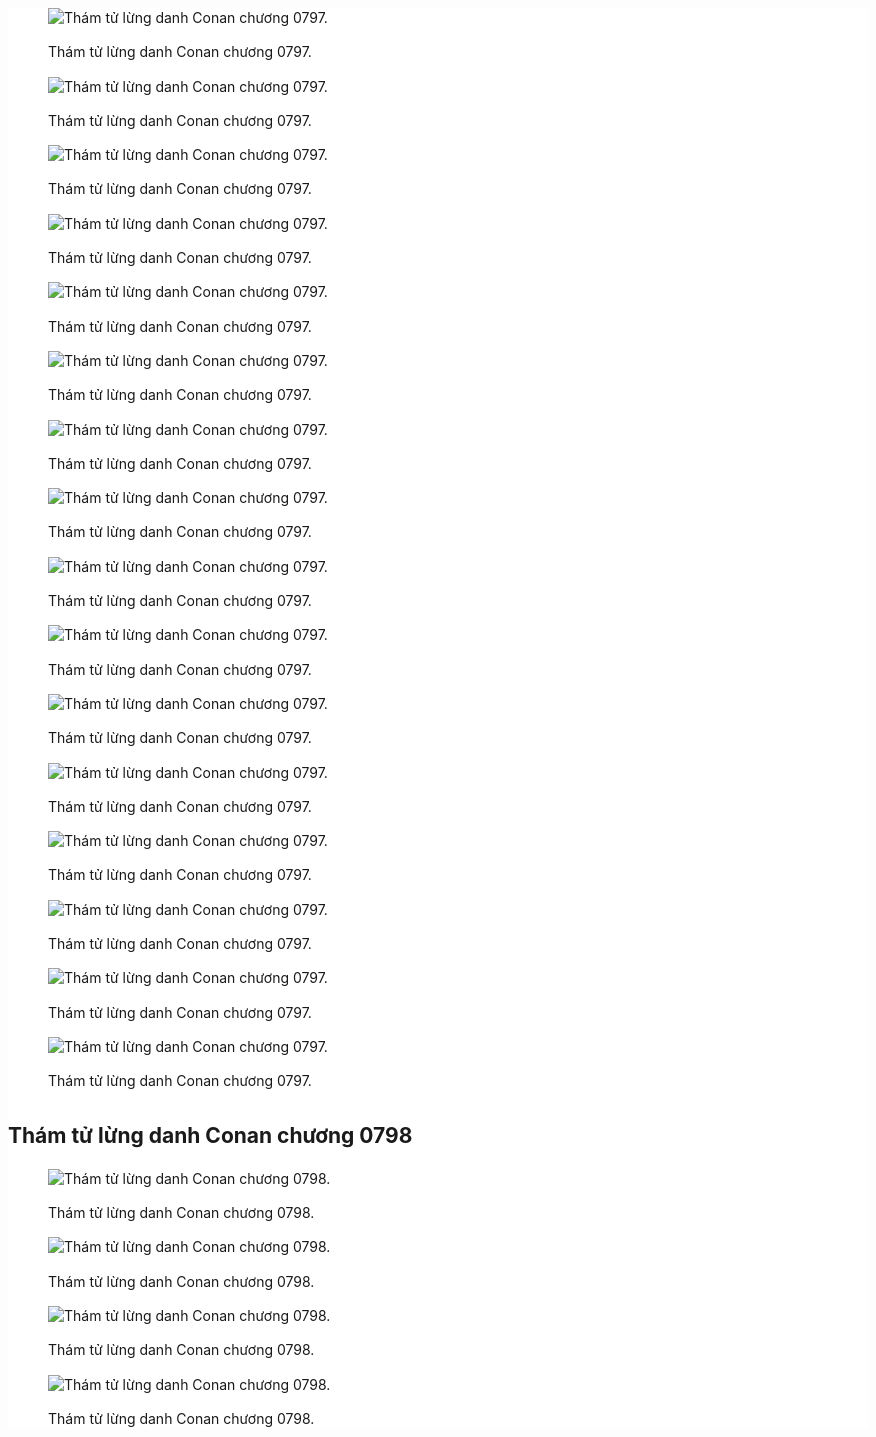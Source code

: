 <figure><img src="https://banmaixanh.vercel.app/manga/gosho-aoyama/tham-tu-lung-danh-conan/0797-03.jpg" alt="Thám tử lừng danh Conan chương 0797." title="Thám tử lừng danh Conan chương 0797." height=100% width=100%><figcaption><p>Thám tử lừng danh Conan chương 0797.</p></figcaption></figure>

<figure><img src="https://banmaixanh.vercel.app/manga/gosho-aoyama/tham-tu-lung-danh-conan/0797-04.jpg" alt="Thám tử lừng danh Conan chương 0797." title="Thám tử lừng danh Conan chương 0797." height=100% width=100%><figcaption><p>Thám tử lừng danh Conan chương 0797.</p></figcaption></figure>

<figure><img src="https://banmaixanh.vercel.app/manga/gosho-aoyama/tham-tu-lung-danh-conan/0797-05.jpg" alt="Thám tử lừng danh Conan chương 0797." title="Thám tử lừng danh Conan chương 0797." height=100% width=100%><figcaption><p>Thám tử lừng danh Conan chương 0797.</p></figcaption></figure>

<figure><img src="https://banmaixanh.vercel.app/manga/gosho-aoyama/tham-tu-lung-danh-conan/0797-06.jpg" alt="Thám tử lừng danh Conan chương 0797." title="Thám tử lừng danh Conan chương 0797." height=100% width=100%><figcaption><p>Thám tử lừng danh Conan chương 0797.</p></figcaption></figure>

<figure><img src="https://banmaixanh.vercel.app/manga/gosho-aoyama/tham-tu-lung-danh-conan/0797-07.jpg" alt="Thám tử lừng danh Conan chương 0797." title="Thám tử lừng danh Conan chương 0797." height=100% width=100%><figcaption><p>Thám tử lừng danh Conan chương 0797.</p></figcaption></figure>

<figure><img src="https://banmaixanh.vercel.app/manga/gosho-aoyama/tham-tu-lung-danh-conan/0797-08.jpg" alt="Thám tử lừng danh Conan chương 0797." title="Thám tử lừng danh Conan chương 0797." height=100% width=100%><figcaption><p>Thám tử lừng danh Conan chương 0797.</p></figcaption></figure>

<figure><img src="https://banmaixanh.vercel.app/manga/gosho-aoyama/tham-tu-lung-danh-conan/0797-09.jpg" alt="Thám tử lừng danh Conan chương 0797." title="Thám tử lừng danh Conan chương 0797." height=100% width=100%><figcaption><p>Thám tử lừng danh Conan chương 0797.</p></figcaption></figure>

<figure><img src="https://banmaixanh.vercel.app/manga/gosho-aoyama/tham-tu-lung-danh-conan/0797-10.jpg" alt="Thám tử lừng danh Conan chương 0797." title="Thám tử lừng danh Conan chương 0797." height=100% width=100%><figcaption><p>Thám tử lừng danh Conan chương 0797.</p></figcaption></figure>

<figure><img src="https://banmaixanh.vercel.app/manga/gosho-aoyama/tham-tu-lung-danh-conan/0797-11.jpg" alt="Thám tử lừng danh Conan chương 0797." title="Thám tử lừng danh Conan chương 0797." height=100% width=100%><figcaption><p>Thám tử lừng danh Conan chương 0797.</p></figcaption></figure>

<figure><img src="https://banmaixanh.vercel.app/manga/gosho-aoyama/tham-tu-lung-danh-conan/0797-12.jpg" alt="Thám tử lừng danh Conan chương 0797." title="Thám tử lừng danh Conan chương 0797." height=100% width=100%><figcaption><p>Thám tử lừng danh Conan chương 0797.</p></figcaption></figure>

<figure><img src="https://banmaixanh.vercel.app/manga/gosho-aoyama/tham-tu-lung-danh-conan/0797-13.jpg" alt="Thám tử lừng danh Conan chương 0797." title="Thám tử lừng danh Conan chương 0797." height=100% width=100%><figcaption><p>Thám tử lừng danh Conan chương 0797.</p></figcaption></figure>

<figure><img src="https://banmaixanh.vercel.app/manga/gosho-aoyama/tham-tu-lung-danh-conan/0797-14.jpg" alt="Thám tử lừng danh Conan chương 0797." title="Thám tử lừng danh Conan chương 0797." height=100% width=100%><figcaption><p>Thám tử lừng danh Conan chương 0797.</p></figcaption></figure>

<figure><img src="https://banmaixanh.vercel.app/manga/gosho-aoyama/tham-tu-lung-danh-conan/0797-15.jpg" alt="Thám tử lừng danh Conan chương 0797." title="Thám tử lừng danh Conan chương 0797." height=100% width=100%><figcaption><p>Thám tử lừng danh Conan chương 0797.</p></figcaption></figure>

<figure><img src="https://banmaixanh.vercel.app/manga/gosho-aoyama/tham-tu-lung-danh-conan/0797-16.jpg" alt="Thám tử lừng danh Conan chương 0797." title="Thám tử lừng danh Conan chương 0797." height=100% width=100%><figcaption><p>Thám tử lừng danh Conan chương 0797.</p></figcaption></figure>

<figure><img src="https://banmaixanh.vercel.app/manga/gosho-aoyama/tham-tu-lung-danh-conan/0797-17.jpg" alt="Thám tử lừng danh Conan chương 0797." title="Thám tử lừng danh Conan chương 0797." height=100% width=100%><figcaption><p>Thám tử lừng danh Conan chương 0797.</p></figcaption></figure>

<figure><img src="https://banmaixanh.vercel.app/manga/gosho-aoyama/tham-tu-lung-danh-conan/0797-18.jpg" alt="Thám tử lừng danh Conan chương 0797." title="Thám tử lừng danh Conan chương 0797." height=100% width=100%><figcaption><p>Thám tử lừng danh Conan chương 0797.</p></figcaption></figure>

## Thám tử lừng danh Conan chương 0798

<figure><img src="https://banmaixanh.vercel.app/manga/gosho-aoyama/tham-tu-lung-danh-conan/0798-01.jpg" alt="Thám tử lừng danh Conan chương 0798." title="Thám tử lừng danh Conan chương 0798." height=100% width=100%><figcaption><p>Thám tử lừng danh Conan chương 0798.</p></figcaption></figure>

<figure><img src="https://banmaixanh.vercel.app/manga/gosho-aoyama/tham-tu-lung-danh-conan/0798-02.jpg" alt="Thám tử lừng danh Conan chương 0798." title="Thám tử lừng danh Conan chương 0798." height=100% width=100%><figcaption><p>Thám tử lừng danh Conan chương 0798.</p></figcaption></figure>

<figure><img src="https://banmaixanh.vercel.app/manga/gosho-aoyama/tham-tu-lung-danh-conan/0798-03.jpg" alt="Thám tử lừng danh Conan chương 0798." title="Thám tử lừng danh Conan chương 0798." height=100% width=100%><figcaption><p>Thám tử lừng danh Conan chương 0798.</p></figcaption></figure>

<figure><img src="https://banmaixanh.vercel.app/manga/gosho-aoyama/tham-tu-lung-danh-conan/0798-04.jpg" alt="Thám tử lừng danh Conan chương 0798." title="Thám tử lừng danh Conan chương 0798." height=100% width=100%><figcaption><p>Thám tử lừng danh Conan chương 0798.</p></figcaption></figure>
